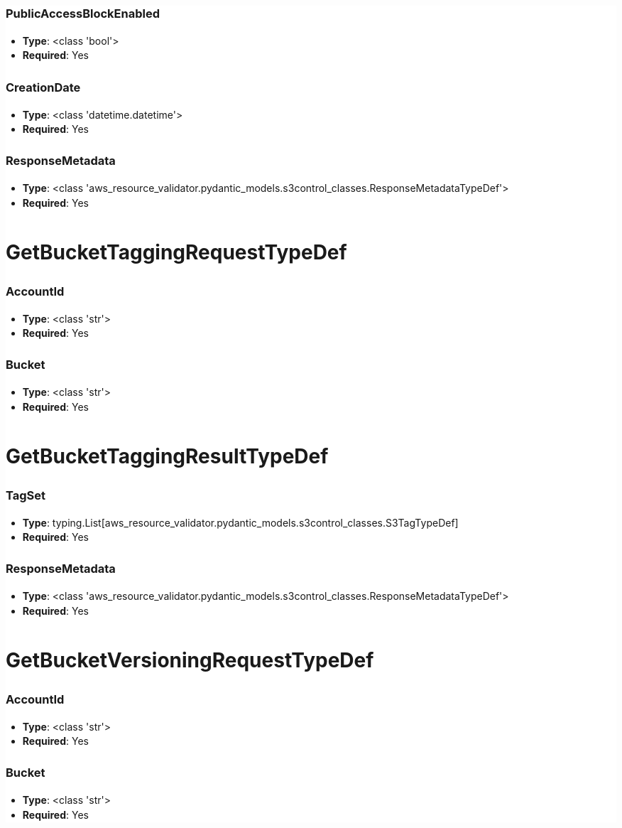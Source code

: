 ### PublicAccessBlockEnabled
- **Type**: <class 'bool'>
- **Required**: Yes

### CreationDate
- **Type**: <class 'datetime.datetime'>
- **Required**: Yes

### ResponseMetadata
- **Type**: <class 'aws_resource_validator.pydantic_models.s3control_classes.ResponseMetadataTypeDef'>
- **Required**: Yes


# GetBucketTaggingRequestTypeDef

### AccountId
- **Type**: <class 'str'>
- **Required**: Yes

### Bucket
- **Type**: <class 'str'>
- **Required**: Yes


# GetBucketTaggingResultTypeDef

### TagSet
- **Type**: typing.List[aws_resource_validator.pydantic_models.s3control_classes.S3TagTypeDef]
- **Required**: Yes

### ResponseMetadata
- **Type**: <class 'aws_resource_validator.pydantic_models.s3control_classes.ResponseMetadataTypeDef'>
- **Required**: Yes


# GetBucketVersioningRequestTypeDef

### AccountId
- **Type**: <class 'str'>
- **Required**: Yes

### Bucket
- **Type**: <class 'str'>
- **Required**: Yes
